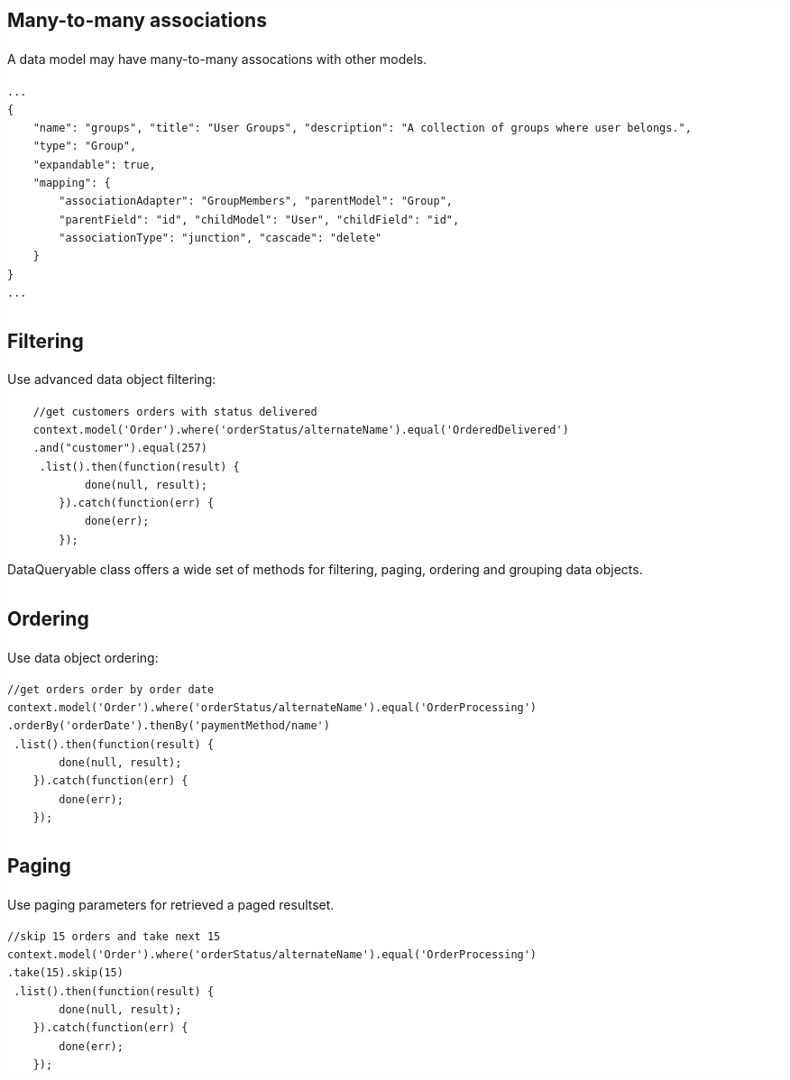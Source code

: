 ## Many-to-many associations
A data model may have many-to-many assocations with other models.

    ...
    {
        "name": "groups", "title": "User Groups", "description": "A collection of groups where user belongs.",
        "type": "Group",
        "expandable": true,
        "mapping": {
            "associationAdapter": "GroupMembers", "parentModel": "Group",
            "parentField": "id", "childModel": "User", "childField": "id",
            "associationType": "junction", "cascade": "delete"
        }
    }
    ...

## Filtering
Use advanced data object filtering:

        //get customers orders with status delivered
        context.model('Order').where('orderStatus/alternateName').equal('OrderedDelivered')
        .and("customer").equal(257)
         .list().then(function(result) {
                done(null, result);
            }).catch(function(err) {
                done(err);
            });

DataQueryable class offers a wide set of methods for filtering, paging, ordering and grouping data objects.

## Ordering
Use data object ordering:

    //get orders order by order date
    context.model('Order').where('orderStatus/alternateName').equal('OrderProcessing')
    .orderBy('orderDate').thenBy('paymentMethod/name')
     .list().then(function(result) {
            done(null, result);
        }).catch(function(err) {
            done(err);
        });

## Paging
Use paging parameters for retrieved a paged resultset.

    //skip 15 orders and take next 15
    context.model('Order').where('orderStatus/alternateName').equal('OrderProcessing')
    .take(15).skip(15)
     .list().then(function(result) {
            done(null, result);
        }).catch(function(err) {
            done(err);
        });

